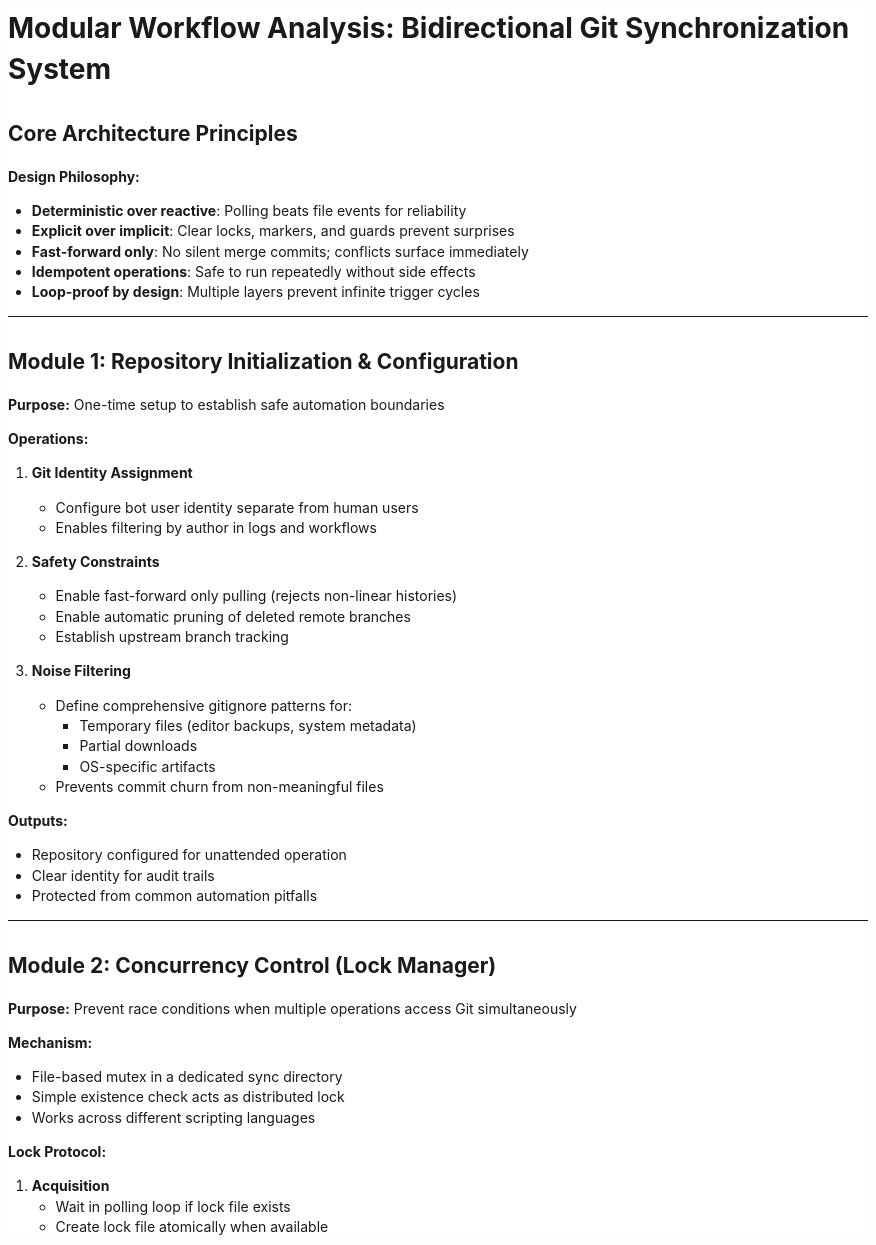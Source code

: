 # Modular Workflow Analysis: Bidirectional Git Synchronization System

## Core Architecture Principles

**Design Philosophy:**
- **Deterministic over reactive**: Polling beats file events for reliability
- **Explicit over implicit**: Clear locks, markers, and guards prevent surprises
- **Fast-forward only**: No silent merge commits; conflicts surface immediately
- **Idempotent operations**: Safe to run repeatedly without side effects
- **Loop-proof by design**: Multiple layers prevent infinite trigger cycles

---

## Module 1: Repository Initialization & Configuration

**Purpose:** One-time setup to establish safe automation boundaries

**Operations:**
1. **Git Identity Assignment**
   - Configure bot user identity separate from human users
   - Enables filtering by author in logs and workflows

2. **Safety Constraints**
   - Enable fast-forward only pulling (rejects non-linear histories)
   - Enable automatic pruning of deleted remote branches
   - Establish upstream branch tracking

3. **Noise Filtering**
   - Define comprehensive gitignore patterns for:
     - Temporary files (editor backups, system metadata)
     - Partial downloads
     - OS-specific artifacts
   - Prevents commit churn from non-meaningful files

**Outputs:** 
- Repository configured for unattended operation
- Clear identity for audit trails
- Protected from common automation pitfalls

---

## Module 2: Concurrency Control (Lock Manager)

**Purpose:** Prevent race conditions when multiple operations access Git simultaneously

**Mechanism:**
- File-based mutex in a dedicated sync directory
- Simple existence check acts as distributed lock
- Works across different scripting languages

**Lock Protocol:**
1. **Acquisition**
   - Wait in polling loop if lock file exists
   - Create lock file atomically when available
   
